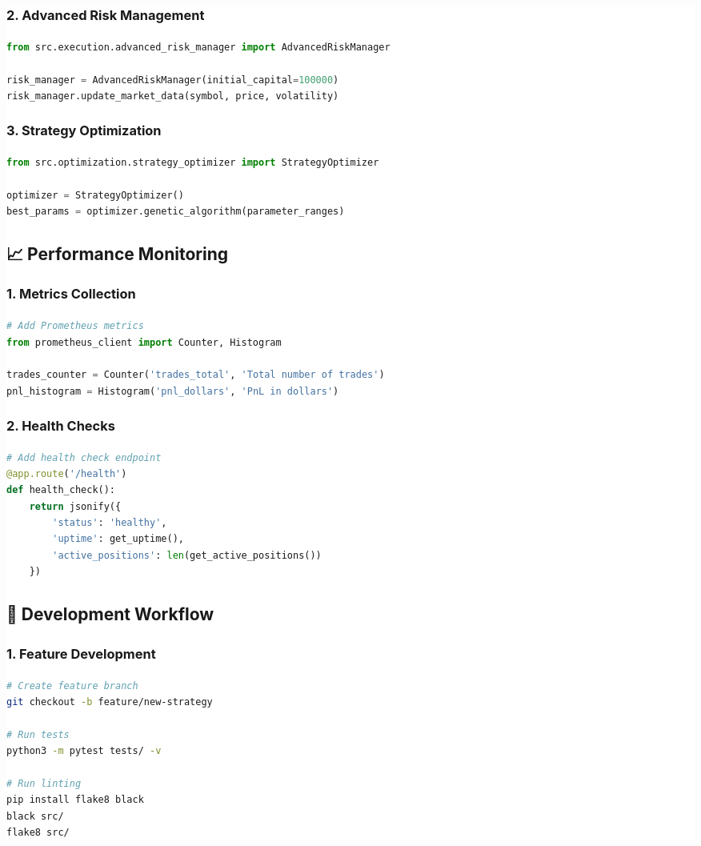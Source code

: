 ### 2. Advanced Risk Management
```python
from src.execution.advanced_risk_manager import AdvancedRiskManager

risk_manager = AdvancedRiskManager(initial_capital=100000)
risk_manager.update_market_data(symbol, price, volatility)
```

### 3. Strategy Optimization
```python
from src.optimization.strategy_optimizer import StrategyOptimizer

optimizer = StrategyOptimizer()
best_params = optimizer.genetic_algorithm(parameter_ranges)
```

## 📈 Performance Monitoring

### 1. Metrics Collection
```python
# Add Prometheus metrics
from prometheus_client import Counter, Histogram

trades_counter = Counter('trades_total', 'Total number of trades')
pnl_histogram = Histogram('pnl_dollars', 'PnL in dollars')
```

### 2. Health Checks
```python
# Add health check endpoint
@app.route('/health')
def health_check():
    return jsonify({
        'status': 'healthy',
        'uptime': get_uptime(),
        'active_positions': len(get_active_positions())
    })
```

## 🔧 Development Workflow

### 1. Feature Development
```bash
# Create feature branch
git checkout -b feature/new-strategy

# Run tests
python3 -m pytest tests/ -v

# Run linting
pip install flake8 black
black src/
flake8 src/
```

